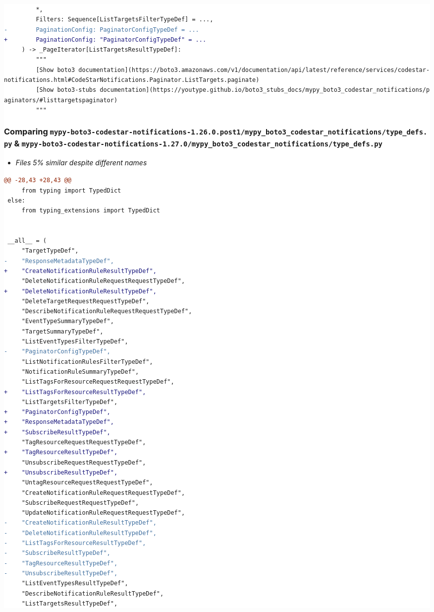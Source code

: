 ```diff
         *,
         Filters: Sequence[ListTargetsFilterTypeDef] = ...,
-        PaginationConfig: PaginatorConfigTypeDef = ...
+        PaginationConfig: "PaginatorConfigTypeDef" = ...
     ) -> _PageIterator[ListTargetsResultTypeDef]:
         """
         [Show boto3 documentation](https://boto3.amazonaws.com/v1/documentation/api/latest/reference/services/codestar-notifications.html#CodeStarNotifications.Paginator.ListTargets.paginate)
         [Show boto3-stubs documentation](https://youtype.github.io/boto3_stubs_docs/mypy_boto3_codestar_notifications/paginators/#listtargetspaginator)
         """
```

### Comparing `mypy-boto3-codestar-notifications-1.26.0.post1/mypy_boto3_codestar_notifications/type_defs.py` & `mypy-boto3-codestar-notifications-1.27.0/mypy_boto3_codestar_notifications/type_defs.py`

 * *Files 5% similar despite different names*

```diff
@@ -28,43 +28,43 @@
     from typing import TypedDict
 else:
     from typing_extensions import TypedDict
 
 
 __all__ = (
     "TargetTypeDef",
-    "ResponseMetadataTypeDef",
+    "CreateNotificationRuleResultTypeDef",
     "DeleteNotificationRuleRequestRequestTypeDef",
+    "DeleteNotificationRuleResultTypeDef",
     "DeleteTargetRequestRequestTypeDef",
     "DescribeNotificationRuleRequestRequestTypeDef",
     "EventTypeSummaryTypeDef",
     "TargetSummaryTypeDef",
     "ListEventTypesFilterTypeDef",
-    "PaginatorConfigTypeDef",
     "ListNotificationRulesFilterTypeDef",
     "NotificationRuleSummaryTypeDef",
     "ListTagsForResourceRequestRequestTypeDef",
+    "ListTagsForResourceResultTypeDef",
     "ListTargetsFilterTypeDef",
+    "PaginatorConfigTypeDef",
+    "ResponseMetadataTypeDef",
+    "SubscribeResultTypeDef",
     "TagResourceRequestRequestTypeDef",
+    "TagResourceResultTypeDef",
     "UnsubscribeRequestRequestTypeDef",
+    "UnsubscribeResultTypeDef",
     "UntagResourceRequestRequestTypeDef",
     "CreateNotificationRuleRequestRequestTypeDef",
     "SubscribeRequestRequestTypeDef",
     "UpdateNotificationRuleRequestRequestTypeDef",
-    "CreateNotificationRuleResultTypeDef",
-    "DeleteNotificationRuleResultTypeDef",
-    "ListTagsForResourceResultTypeDef",
-    "SubscribeResultTypeDef",
-    "TagResourceResultTypeDef",
-    "UnsubscribeResultTypeDef",
     "ListEventTypesResultTypeDef",
     "DescribeNotificationRuleResultTypeDef",
     "ListTargetsResultTypeDef",
```